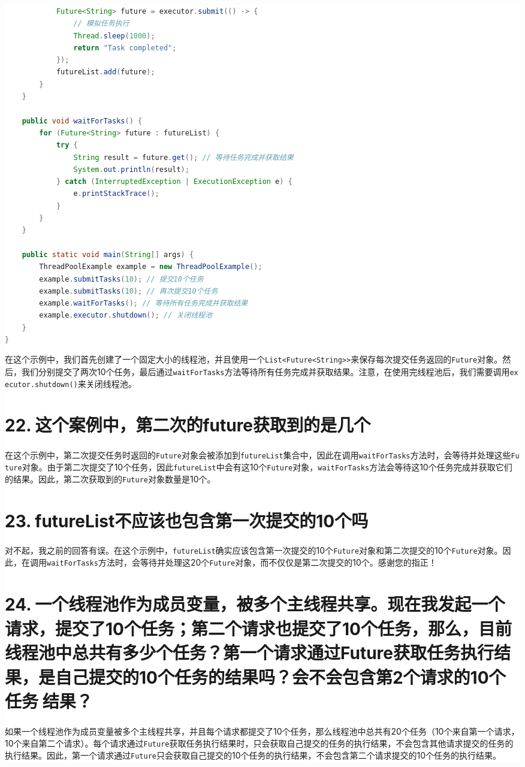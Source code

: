 ```java
            Future<String> future = executor.submit(() -> {
                // 模拟任务执行
                Thread.sleep(1000);
                return "Task completed";
            });
            futureList.add(future);
        }
    }

    public void waitForTasks() {
        for (Future<String> future : futureList) {
            try {
                String result = future.get(); // 等待任务完成并获取结果
                System.out.println(result);
            } catch (InterruptedException | ExecutionException e) {
                e.printStackTrace();
            }
        }
    }

    public static void main(String[] args) {
        ThreadPoolExample example = new ThreadPoolExample();
        example.submitTasks(10); // 提交10个任务
        example.submitTasks(10); // 再次提交10个任务
        example.waitForTasks(); // 等待所有任务完成并获取结果
        example.executor.shutdown(); // 关闭线程池
    }
}
```

在这个示例中，我们首先创建了一个固定大小的线程池，并且使用一个`List<Future<String>>`来保存每次提交任务返回的`Future`对象。然后，我们分别提交了两次10个任务，最后通过`waitForTasks`方法等待所有任务完成并获取结果。注意，在使用完线程池后，我们需要调用`executor.shutdown()`来关闭线程池。   

# 22. 这个案例中，第二次的future获取到的是几个   
在这个示例中，第二次提交任务时返回的`Future`对象会被添加到`futureList`集合中，因此在调用`waitForTasks`方法时，会等待并处理这些`Future`对象。由于第二次提交了10个任务，因此`futureList`中会有这10个`Future`对象，`waitForTasks`方法会等待这10个任务完成并获取它们的结果。因此，第二次获取到的`Future`对象数量是10个。   

# 23. futureList不应该也包含第一次提交的10个吗   
对不起，我之前的回答有误。在这个示例中，`futureList`确实应该包含第一次提交的10个`Future`对象和第二次提交的10个`Future`对象。因此，在调用`waitForTasks`方法时，会等待并处理这20个`Future`对象，而不仅仅是第二次提交的10个。感谢您的指正！   

# 24. 一个线程池作为成员变量，被多个主线程共享。现在我发起一个请求，提交了10个任务；第二个请求也提交了10个任务，那么，目前线程池中总共有多少个任务？第一个请求通过Future获取任务执行结果，是自己提交的10个任务的结果吗？会不会包含第2个请求的10个任务 结果？   
如果一个线程池作为成员变量被多个主线程共享，并且每个请求都提交了10个任务，那么线程池中总共有20个任务（10个来自第一个请求，10个来自第二个请求）。每个请求通过`Future`获取任务执行结果时，只会获取自己提交的任务的执行结果，不会包含其他请求提交的任务的执行结果。因此，第一个请求通过`Future`只会获取自己提交的10个任务的执行结果，不会包含第二个请求提交的10个任务的执行结果。   
